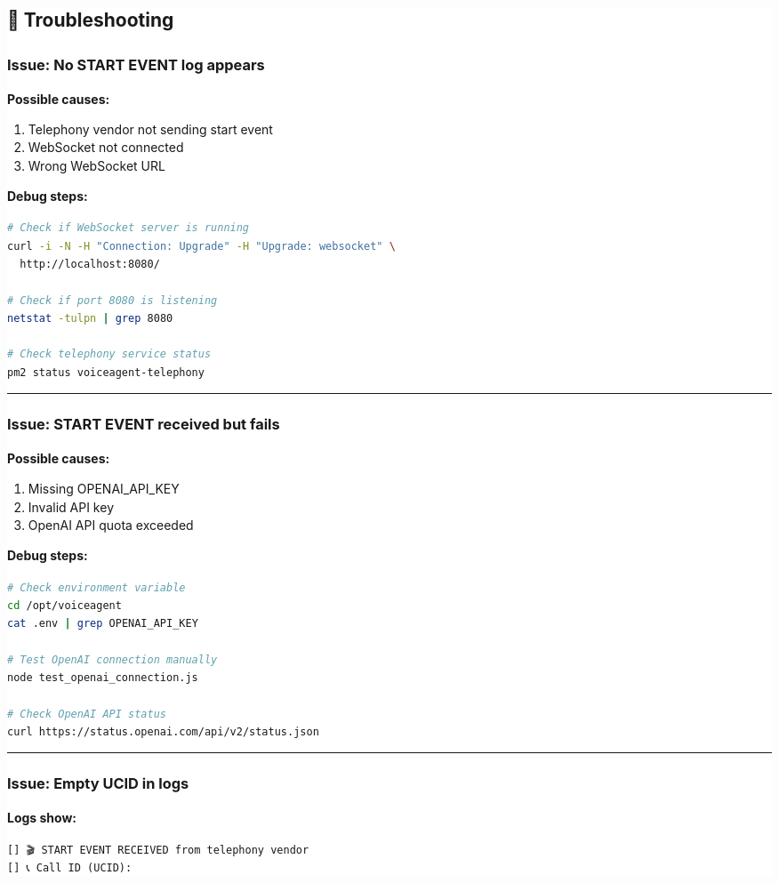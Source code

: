 
## 🐛 Troubleshooting

### **Issue: No START EVENT log appears**

**Possible causes:**
1. Telephony vendor not sending start event
2. WebSocket not connected
3. Wrong WebSocket URL

**Debug steps:**
```bash
# Check if WebSocket server is running
curl -i -N -H "Connection: Upgrade" -H "Upgrade: websocket" \
  http://localhost:8080/

# Check if port 8080 is listening
netstat -tulpn | grep 8080

# Check telephony service status
pm2 status voiceagent-telephony
```

---

### **Issue: START EVENT received but fails**

**Possible causes:**
1. Missing OPENAI_API_KEY
2. Invalid API key
3. OpenAI API quota exceeded

**Debug steps:**
```bash
# Check environment variable
cd /opt/voiceagent
cat .env | grep OPENAI_API_KEY

# Test OpenAI connection manually
node test_openai_connection.js

# Check OpenAI API status
curl https://status.openai.com/api/v2/status.json
```

---

### **Issue: Empty UCID in logs**

**Logs show:**
```
[] 🎬 START EVENT RECEIVED from telephony vendor
[] 📞 Call ID (UCID): 
```
